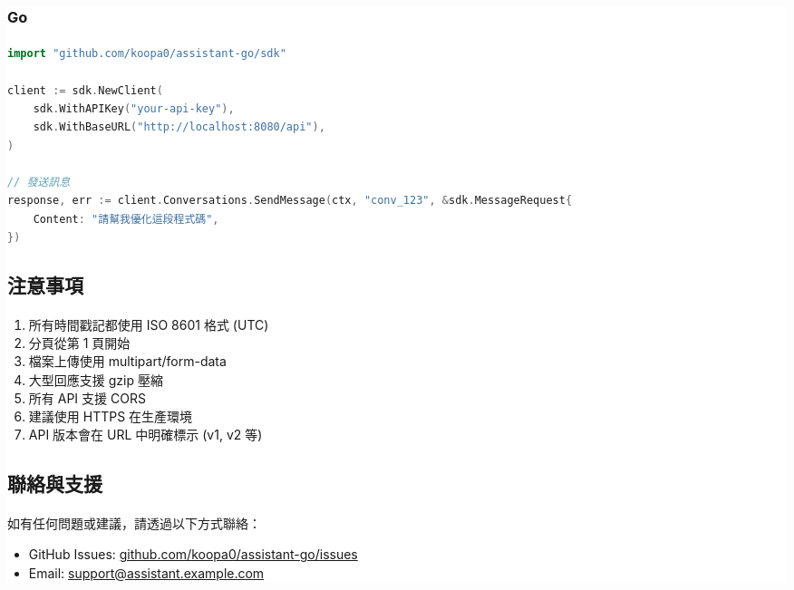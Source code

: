 ### Go
```go
import "github.com/koopa0/assistant-go/sdk"

client := sdk.NewClient(
    sdk.WithAPIKey("your-api-key"),
    sdk.WithBaseURL("http://localhost:8080/api"),
)

// 發送訊息
response, err := client.Conversations.SendMessage(ctx, "conv_123", &sdk.MessageRequest{
    Content: "請幫我優化這段程式碼",
})
```

## 注意事項

1. 所有時間戳記都使用 ISO 8601 格式 (UTC)
2. 分頁從第 1 頁開始
3. 檔案上傳使用 multipart/form-data
4. 大型回應支援 gzip 壓縮
5. 所有 API 支援 CORS
6. 建議使用 HTTPS 在生產環境
7. API 版本會在 URL 中明確標示 (v1, v2 等)

## 聯絡與支援

如有任何問題或建議，請透過以下方式聯絡：
- GitHub Issues: [github.com/koopa0/assistant-go/issues](https://github.com/koopa0/assistant-go/issues)
- Email: support@assistant.example.com
